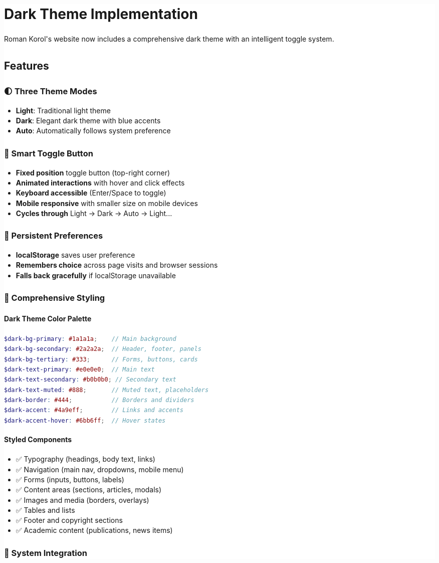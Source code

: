 # Dark Theme Implementation

Roman Korol's website now includes a comprehensive dark theme with an intelligent toggle system.

## Features

### 🌓 Three Theme Modes
- **Light**: Traditional light theme
- **Dark**: Elegant dark theme with blue accents
- **Auto**: Automatically follows system preference

### 🎯 Smart Toggle Button
- **Fixed position** toggle button (top-right corner)
- **Animated interactions** with hover and click effects
- **Keyboard accessible** (Enter/Space to toggle)
- **Mobile responsive** with smaller size on mobile devices
- **Cycles through** Light → Dark → Auto → Light...

### 💾 Persistent Preferences
- **localStorage** saves user preference
- **Remembers choice** across page visits and browser sessions
- **Falls back gracefully** if localStorage unavailable

### 🎨 Comprehensive Styling

#### Dark Theme Color Palette
```scss
$dark-bg-primary: #1a1a1a;    // Main background
$dark-bg-secondary: #2a2a2a;  // Header, footer, panels
$dark-bg-tertiary: #333;      // Forms, buttons, cards
$dark-text-primary: #e0e0e0;  // Main text
$dark-text-secondary: #b0b0b0; // Secondary text
$dark-text-muted: #888;       // Muted text, placeholders
$dark-border: #444;           // Borders and dividers
$dark-accent: #4a9eff;        // Links and accents
$dark-accent-hover: #6bb6ff;  // Hover states
```

#### Styled Components
- ✅ Typography (headings, body text, links)
- ✅ Navigation (main nav, dropdowns, mobile menu)
- ✅ Forms (inputs, buttons, labels)
- ✅ Content areas (sections, articles, modals)
- ✅ Images and media (borders, overlays)
- ✅ Tables and lists
- ✅ Footer and copyright sections
- ✅ Academic content (publications, news items)

### 📱 System Integration
